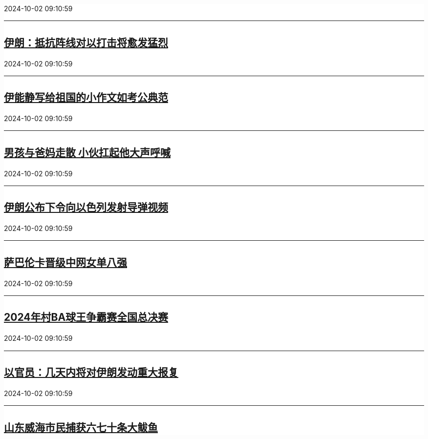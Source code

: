 2024-10-02 09:10:59

---
## [伊朗：抵抗阵线对以打击将愈发猛烈](https://www.toutiao.com/trending/7420730065853399090)

2024-10-02 09:10:59

---
## [伊能静写给祖国的小作文如考公典范](https://www.toutiao.com/trending/7420731105764540428)

2024-10-02 09:10:59

---
## [男孩与爸妈走散 小伙扛起他大声呼喊](https://www.toutiao.com/trending/7420980815510700083)

2024-10-02 09:10:59

---
## [伊朗公布下令向以色列发射导弹视频](https://www.toutiao.com/trending/7420277112776523814)

2024-10-02 09:10:59

---
## [萨巴伦卡晋级中网女单八强](https://www.toutiao.com/trending/7420815018377576487)

2024-10-02 09:10:59

---
## [2024年村BA球王争霸赛全国总决赛](https://www.toutiao.com/trending/7421093191879262247)

2024-10-02 09:10:59

---
## [以官员：几天内将对伊朗发动重大报复](https://www.toutiao.com/trending/7421040313201856038)

2024-10-02 09:10:59

---
## [山东威海市民捕获六七十条大鲅鱼](https://www.toutiao.com/trending/7420628508856057866)
